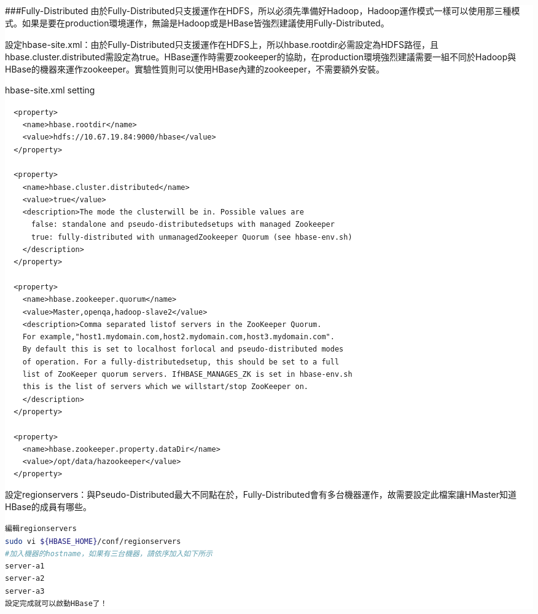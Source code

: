 
###Fully-Distributed
由於Fully-Distributed只支援運作在HDFS，所以必須先準備好Hadoop，Hadoop運作模式一樣可以使用那三種模式。如果是要在production環境運作，無論是Hadoop或是HBase皆強烈建議使用Fully-Distributed。

設定hbase-site.xml：由於Fully-Distributed只支援運作在HDFS上，所以hbase.rootdir必需設定為HDFS路徑，且hbase.cluster.distributed需設定為true。HBase運作時需要zookeeper的協助，在production環境強烈建議需要一組不同於Hadoop與HBase的機器來運作zookeeper。實驗性質則可以使用HBase內建的zookeeper，不需要額外安裝。

hbase-site.xml setting
```doc
  <property>
    <name>hbase.rootdir</name>
    <value>hdfs://10.67.19.84:9000/hbase</value>
  </property>

  <property>
    <name>hbase.cluster.distributed</name>
    <value>true</value>
    <description>The mode the clusterwill be in. Possible values are
      false: standalone and pseudo-distributedsetups with managed Zookeeper
      true: fully-distributed with unmanagedZookeeper Quorum (see hbase-env.sh)
    </description>
  </property>

  <property>
    <name>hbase.zookeeper.quorum</name>
    <value>Master,openqa,hadoop-slave2</value>
    <description>Comma separated listof servers in the ZooKeeper Quorum.
    For example,"host1.mydomain.com,host2.mydomain.com,host3.mydomain.com".
    By default this is set to localhost forlocal and pseudo-distributed modes
    of operation. For a fully-distributedsetup, this should be set to a full
    list of ZooKeeper quorum servers. IfHBASE_MANAGES_ZK is set in hbase-env.sh
    this is the list of servers which we willstart/stop ZooKeeper on.
    </description>
  </property>

  <property>
    <name>hbase.zookeeper.property.dataDir</name>
    <value>/opt/data/hazookeeper</value>
  </property>
```

設定regionservers：與Pseudo-Distributed最大不同點在於，Fully-Distributed會有多台機器運作，故需要設定此檔案讓HMaster知道HBase的成員有哪些。
```sh
編輯regionservers
sudo vi ${HBASE_HOME}/conf/regionservers
#加入機器的hostname，如果有三台機器，請依序加入如下所示
server-a1
server-a2
server-a3
設定完成就可以啟動HBase了！
```
